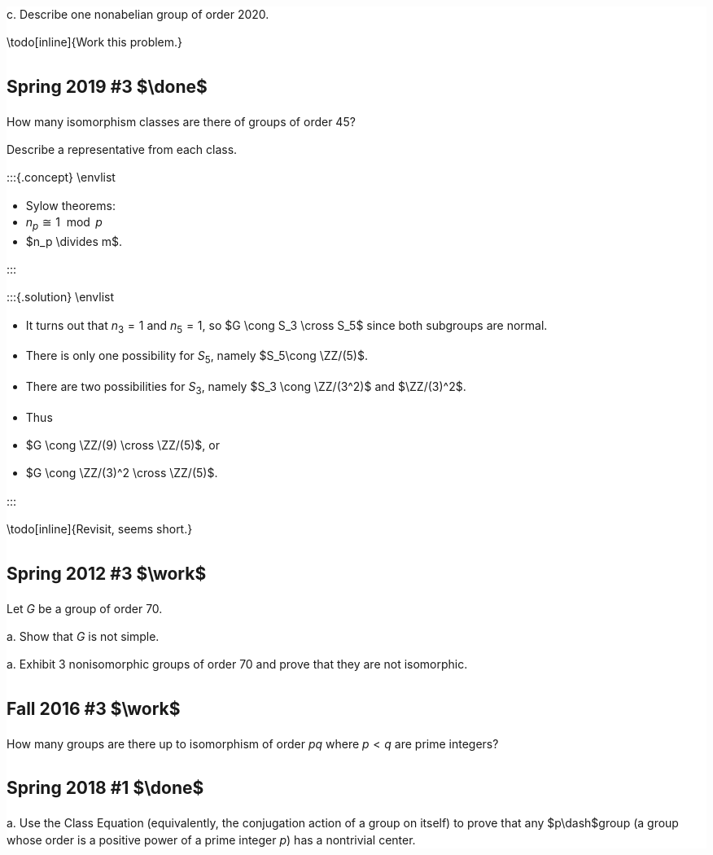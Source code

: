c.
Describe one nonabelian group of order 2020.

\todo[inline]{Work this problem.}

## Spring 2019 #3 $\done$
How many isomorphism classes are there of groups of order 45?

Describe a representative from each class.

:::{.concept}
\envlist

- Sylow theorems:
- $n_p \cong 1 \mod p$
- $n_p \divides m$.

:::

:::{.solution}
\envlist

- It turns out that $n_3 = 1$ and $n_5 = 1$, so $G \cong S_3 \cross S_5$ since both subgroups are normal.

- There is only one possibility for $S_5$, namely $S_5\cong \ZZ/(5)$.

- There are two possibilities for $S_3$, namely $S_3 \cong \ZZ/(3^2)$ and $\ZZ/(3)^2$.

- Thus

- $G \cong \ZZ/(9) \cross \ZZ/(5)$, or
- $G \cong \ZZ/(3)^2 \cross \ZZ/(5)$.

:::

\todo[inline]{Revisit, seems short.}

## Spring 2012 #3 $\work$
Let $G$ be a group of order 70.

a.
Show that $G$ is not simple.

a.
Exhibit 3 nonisomorphic groups of order 70 and prove that they are not isomorphic.

## Fall 2016 #3 $\work$
How many groups are there up to isomorphism of order $pq$ where $p<q$ are prime integers?

## Spring 2018 #1 $\done$

a.
Use the Class Equation (equivalently, the conjugation action of a group on itself) to prove that any $p\dash$group (a group whose order is a positive power of a prime integer $p$) has a nontrivial center.
